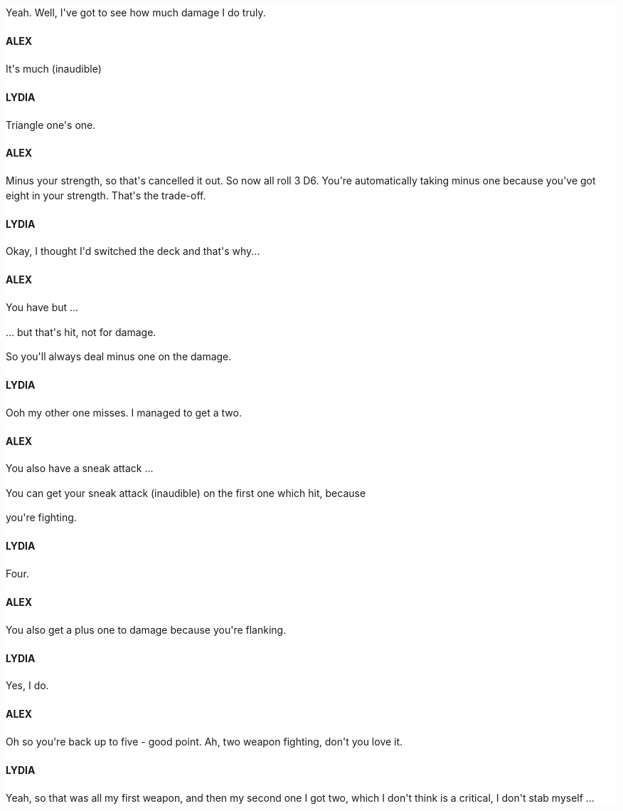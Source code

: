 Yeah. Well, I've got to see how much damage I do truly.

#### ALEX

It's much (inaudible)

#### LYDIA

Triangle one's one.

#### ALEX

Minus your strength, so that's cancelled it out. So now all roll 3 D6. You're automatically taking minus one because you've got eight in your strength. That's the trade-off.

#### LYDIA

Okay, I thought I'd switched the deck and that's why...

#### ALEX

You have but ...

... but that's hit, not for damage.

So you'll always deal minus one on the damage.

#### LYDIA

Ooh my other one misses. I managed to get a two.

#### ALEX

You also have a sneak attack ...

You can get your sneak attack (inaudible) on the first one which hit, because

you're fighting.

#### LYDIA

Four.

#### ALEX

You also get a plus one to damage because you're flanking.

#### LYDIA

Yes, I do.

#### ALEX

Oh so you're back up to five - good point. Ah, two weapon fighting, don't you love it.

#### LYDIA

Yeah, so that was all my first weapon, and then my second one I got two, which I don't think is a critical, I don't stab myself ...
